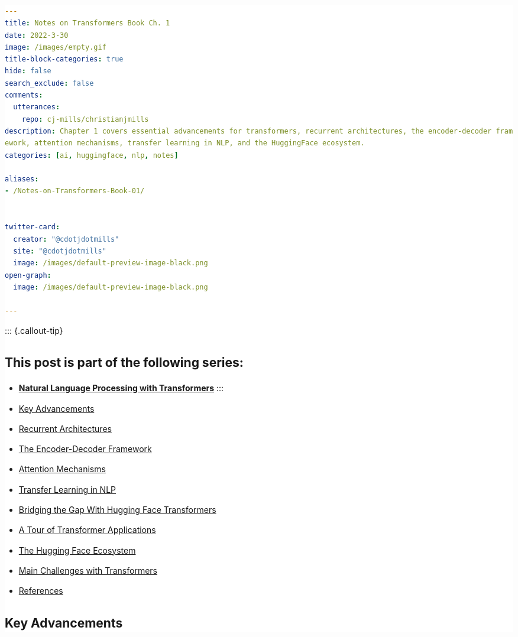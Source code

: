 ```yaml
---
title: Notes on Transformers Book Ch. 1
date: 2022-3-30
image: /images/empty.gif
title-block-categories: true
hide: false
search_exclude: false
comments:
  utterances:
    repo: cj-mills/christianjmills
description: Chapter 1 covers essential advancements for transformers, recurrent architectures, the encoder-decoder framework, attention mechanisms, transfer learning in NLP, and the HuggingFace ecosystem.
categories: [ai, huggingface, nlp, notes]

aliases:
- /Notes-on-Transformers-Book-01/


twitter-card:
  creator: "@cdotjdotmills"
  site: "@cdotjdotmills"
  image: /images/default-preview-image-black.png
open-graph:
  image: /images/default-preview-image-black.png

---
```




::: {.callout-tip}
## This post is part of the following series:
* [**Natural Language Processing with Transformers**](/series/notes/transformers-book-notes.html)
:::



* [Key Advancements](#key-advancements)
* [Recurrent Architectures](#recurrent-architectures)
* [The Encoder-Decoder Framework](#the-encoder-decoder-framework)
* [Attention Mechanisms](#attention-mechanisms)
* [Transfer Learning in NLP](#transfer-learning-in-nlp)
* [Bridging the Gap With Hugging Face Transformers](#bridging-the-gap-with-hugging-face-transformers)
* [A Tour of Transformer Applications](#a-tour-of-transformer-applications)
* [The Hugging Face Ecosystem](#the-hugging-face-ecosystem)
* [Main Challenges with Transformers](#main-challenges-with-transformers)
* [References](#references)



## Key Advancements
